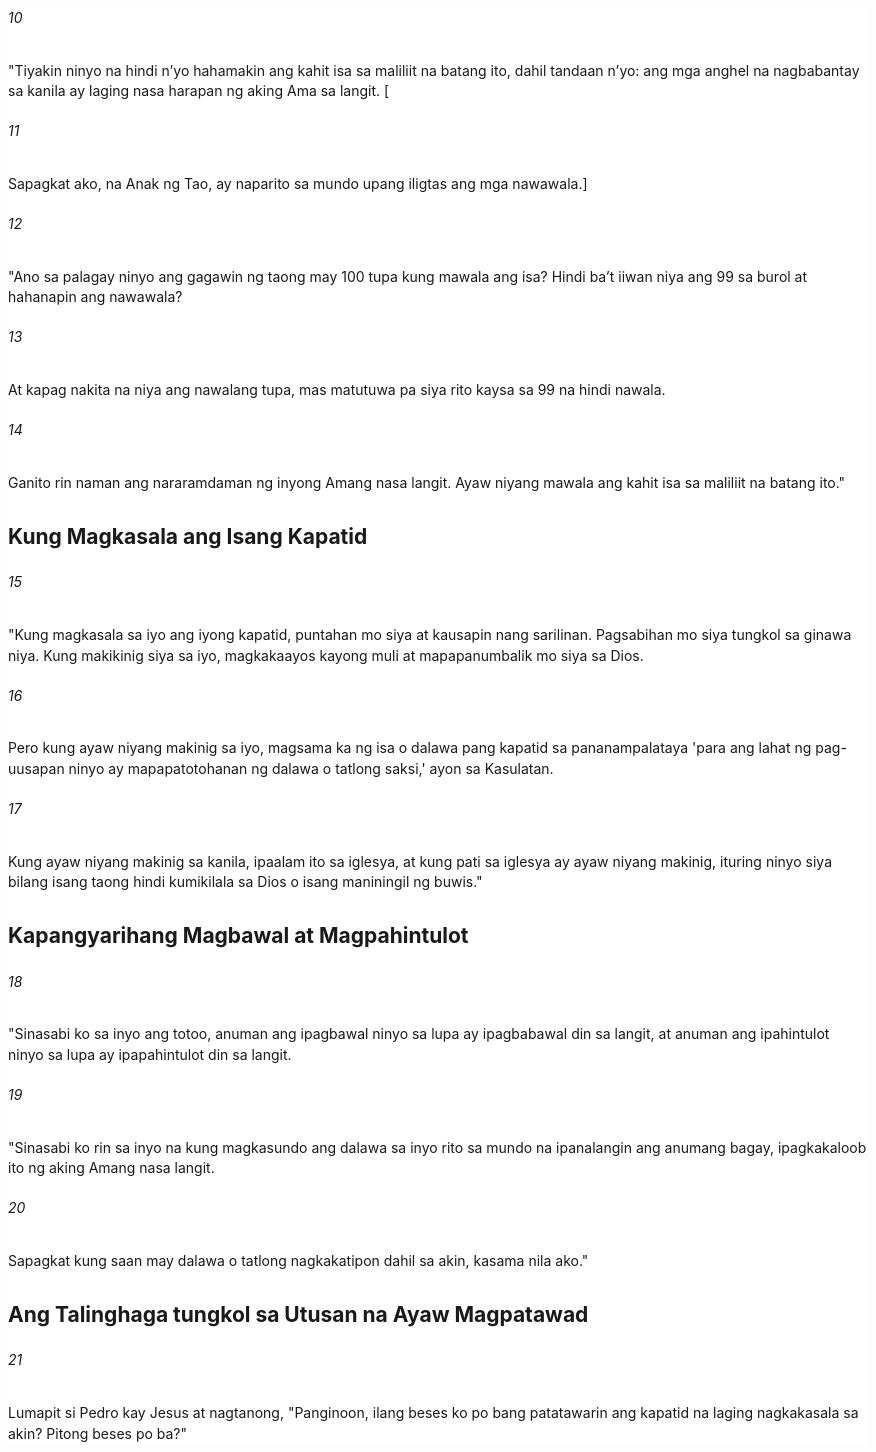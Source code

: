 ###### 10
"Tiyakin ninyo na hindi nʼyo hahamakin ang kahit isa sa maliliit na batang ito, dahil tandaan nʼyo: ang mga anghel na nagbabantay sa kanila ay laging nasa harapan ng aking Ama sa langit. [ 

###### 11
Sapagkat ako, na Anak ng Tao, ay naparito sa mundo upang iligtas ang mga nawawala.] 

###### 12
"Ano sa palagay ninyo ang gagawin ng taong may 100 tupa kung mawala ang isa? Hindi baʼt iiwan niya ang 99 sa burol at hahanapin ang nawawala? 

###### 13
At kapag nakita na niya ang nawalang tupa, mas matutuwa pa siya rito kaysa sa 99 na hindi nawala. 

###### 14
Ganito rin naman ang nararamdaman ng inyong Amang nasa langit. Ayaw niyang mawala ang kahit isa sa maliliit na batang ito." 

## Kung Magkasala ang Isang Kapatid 

###### 15
"Kung magkasala sa iyo ang iyong kapatid, puntahan mo siya at kausapin nang sarilinan. Pagsabihan mo siya tungkol sa ginawa niya. Kung makikinig siya sa iyo, magkakaayos kayong muli at mapapanumbalik mo siya sa Dios. 

###### 16
Pero kung ayaw niyang makinig sa iyo, magsama ka ng isa o dalawa pang kapatid sa pananampalataya 'para ang lahat ng pag-uusapan ninyo ay mapapatotohanan ng dalawa o tatlong saksi,' ayon sa Kasulatan. 

###### 17
Kung ayaw niyang makinig sa kanila, ipaalam ito sa iglesya, at kung pati sa iglesya ay ayaw niyang makinig, ituring ninyo siya bilang isang taong hindi kumikilala sa Dios o isang maniningil ng buwis." 

## Kapangyarihang Magbawal at Magpahintulot 

###### 18
"Sinasabi ko sa inyo ang totoo, anuman ang ipagbawal ninyo sa lupa ay ipagbabawal din sa langit, at anuman ang ipahintulot ninyo sa lupa ay ipapahintulot din sa langit. 

###### 19
"Sinasabi ko rin sa inyo na kung magkasundo ang dalawa sa inyo rito sa mundo na ipanalangin ang anumang bagay, ipagkakaloob ito ng aking Amang nasa langit. 

###### 20
Sapagkat kung saan may dalawa o tatlong nagkakatipon dahil sa akin, kasama nila ako." 

## Ang Talinghaga tungkol sa Utusan na Ayaw Magpatawad 

###### 21
Lumapit si Pedro kay Jesus at nagtanong, "Panginoon, ilang beses ko po bang patatawarin ang kapatid na laging nagkakasala sa akin? Pitong beses po ba?" 
